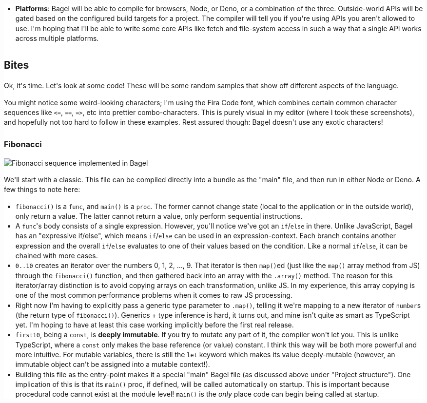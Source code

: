 - **Platforms**: Bagel will be able to compile for browsers, Node, or Deno, or a combination of the three. Outside-world APIs will be gated based on the configured build targets for a project. The compiler will tell you if you're using APIs you aren't allowed to use. I'm hoping that I'll be able to write some core APIs like fetch and file-system access in such a way that a single API works across multiple platforms.

## Bites

Ok, it's time. Let's look at some code! These will be some random samples that show off different aspects of the language.

<aside>
 You might notice some weird-looking characters; I'm using the <a href="https://github.com/tonsky/FiraCode">Fira Code</a> font, which combines certain common character sequences like <code><=</code>, <code>==</code>, <code>=></code>, etc into prettier combo-characters. This is purely visual in my editor (where I took these screenshots), and hopefully not too hard to follow in these examples. Rest assured though: Bagel doesn't use any exotic characters!
</aside>

### Fibonacci

![Fibonacci sequence implemented in Bagel](/img/blog/bagel-bites/fib.png)

We'll start with a classic. This file can be compiled directly into a bundle as the "main" file, and
then run in either Node or Deno. A few things to note here:
- `fibonacci()` is a `func`, and `main()` is a `proc`. The former cannot change state (local to the application or in the outside world), only return a value. The latter cannot return a value, only perform sequential instructions.
- A `func`'s body consists of a single expression. However, you'll notice we've got an `if`/`else` in there. Unlike JavaScript, Bagel has an "expressive if/else", which means `if`/`else` can be used in an expression-context. Each branch contains another expression and the overall `if`/`else` evaluates to one of their values based on the condition. Like a normal `if`/`else`, it can be chained with more cases.
- `0..10` creates an iterator over the numbers 0, 1, 2, ..., 9. That iterator is then `map()`ed (just like the `map()` array method from JS) through the `fibonacci()` function, and then gathered back into an array with the `.array()` method. The reason for this iterator/array distinction is to avoid copying arrays on each transformation, unlike JS. In my experience, this array copying is one of the most common performance problems when it comes to raw JS processing.
- Right now I'm having to explicitly pass a generic type parameter to `.map()`, telling it we're mapping to a new iterator of `number`s (the return type of `fibonacci()`). Generics + type inference is hard, it turns out, and mine isn't quite as smart as TypeScript yet. I'm hoping to have at least this case working implicitly before the first real release.
- `first10`, being a `const`, is **deeply immutable**. If you try to mutate any part of it, the compiler won't let you. This is unlike TypeScript, where a `const` only makes the base reference (or value) constant. I think this way will be both more powerful and more intuitive. For mutable variables, there is still the `let` keyword which makes its value deeply-mutable (however, an immutable object can't be assigned into a mutable context!).
- Building this file as the entry-point makes it a special "main" Bagel file (as discussed above under "Project structure"). One implication of this is that its `main()` proc, if defined, will be called automatically on startup. This is important because procedural code cannot exist at the module level! `main()` is the *only* place code can begin being called at startup.
